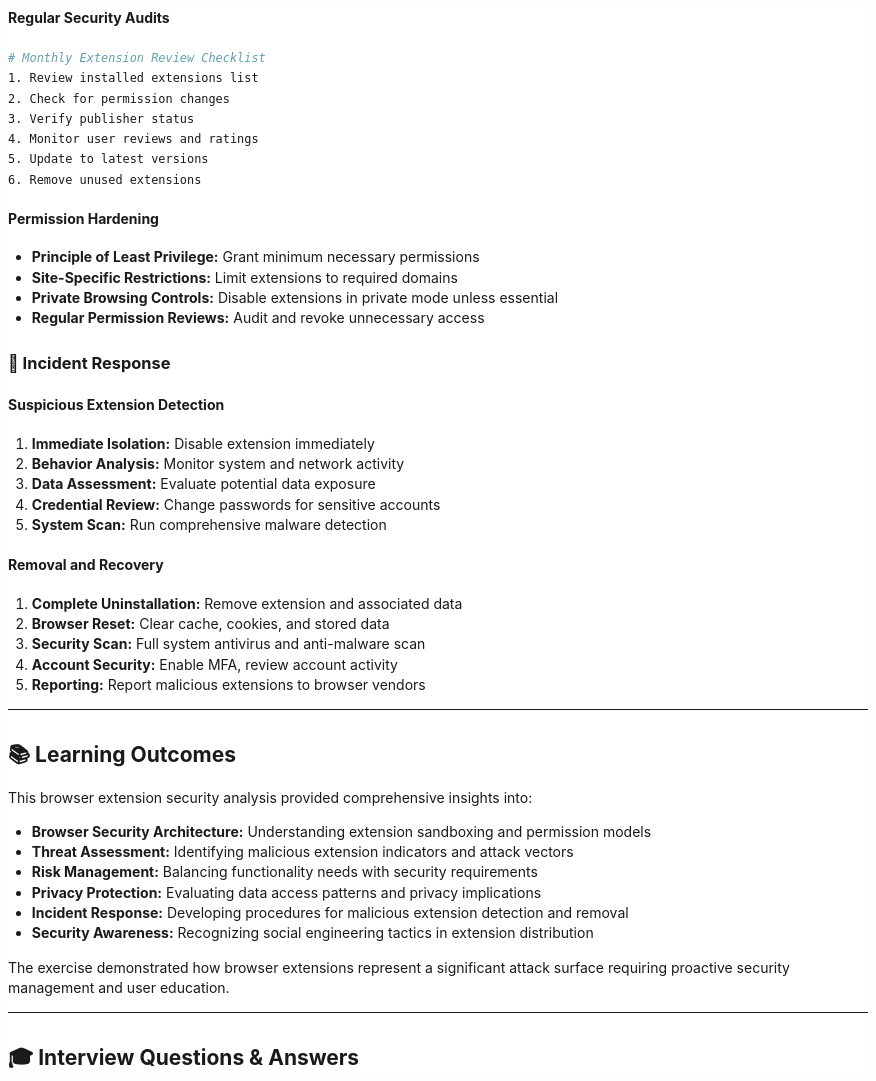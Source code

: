 #### **Regular Security Audits**
```bash
# Monthly Extension Review Checklist
1. Review installed extensions list
2. Check for permission changes
3. Verify publisher status
4. Monitor user reviews and ratings
5. Update to latest versions
6. Remove unused extensions
```

#### **Permission Hardening**
- **Principle of Least Privilege:** Grant minimum necessary permissions
- **Site-Specific Restrictions:** Limit extensions to required domains
- **Private Browsing Controls:** Disable extensions in private mode unless essential
- **Regular Permission Reviews:** Audit and revoke unnecessary access

### **🚨 Incident Response**

#### **Suspicious Extension Detection**
1. **Immediate Isolation:** Disable extension immediately
2. **Behavior Analysis:** Monitor system and network activity
3. **Data Assessment:** Evaluate potential data exposure
4. **Credential Review:** Change passwords for sensitive accounts
5. **System Scan:** Run comprehensive malware detection

#### **Removal and Recovery**
1. **Complete Uninstallation:** Remove extension and associated data
2. **Browser Reset:** Clear cache, cookies, and stored data
3. **Security Scan:** Full system antivirus and anti-malware scan
4. **Account Security:** Enable MFA, review account activity
5. **Reporting:** Report malicious extensions to browser vendors

---

## 📚 Learning Outcomes

This browser extension security analysis provided comprehensive insights into:

- **Browser Security Architecture:** Understanding extension sandboxing and permission models
- **Threat Assessment:** Identifying malicious extension indicators and attack vectors
- **Risk Management:** Balancing functionality needs with security requirements
- **Privacy Protection:** Evaluating data access patterns and privacy implications
- **Incident Response:** Developing procedures for malicious extension detection and removal
- **Security Awareness:** Recognizing social engineering tactics in extension distribution

The exercise demonstrated how browser extensions represent a significant attack surface requiring proactive security management and user education.

---

## 🎓 Interview Questions & Answers
